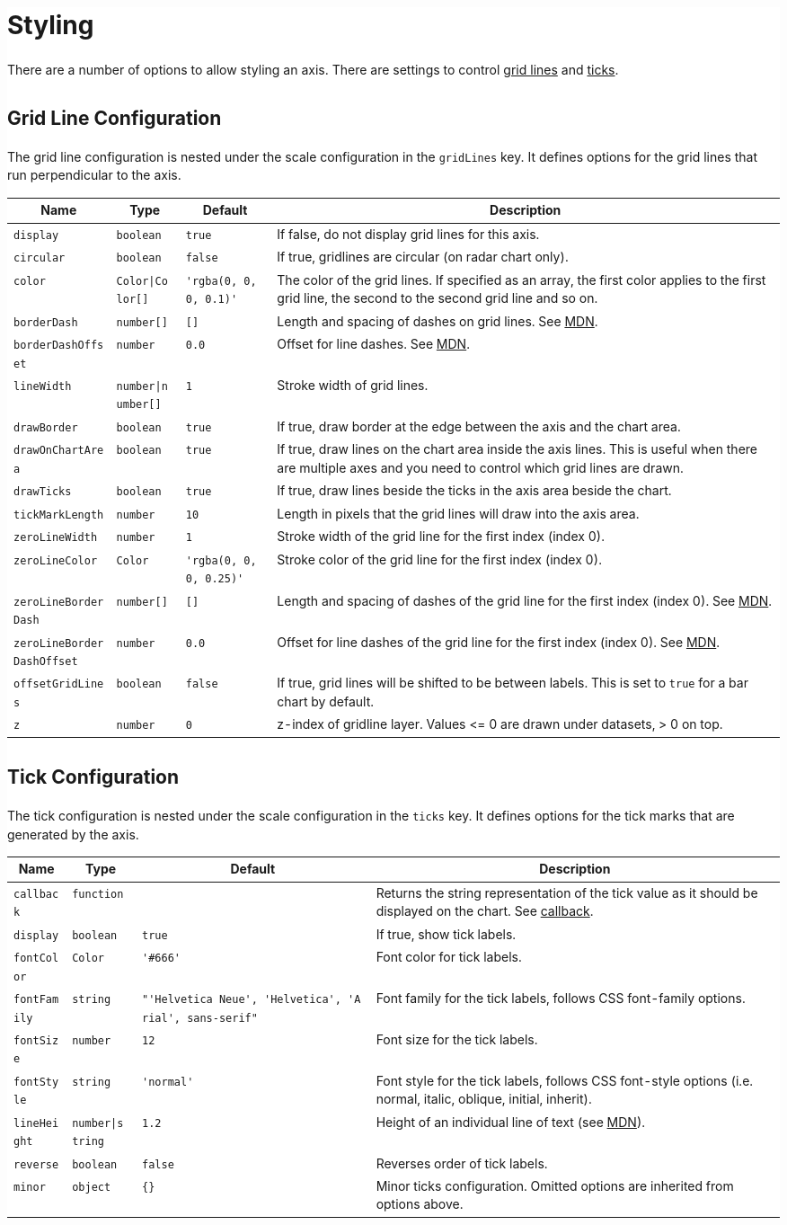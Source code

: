 # Styling

There are a number of options to allow styling an axis. There are settings to control [grid lines](#grid-line-configuration) and [ticks](#tick-configuration).

## Grid Line Configuration

The grid line configuration is nested under the scale configuration in the `gridLines` key. It defines options for the grid lines that run perpendicular to the axis.

| Name | Type | Default | Description
| ---- | ---- | ------- | -----------
| `display` | `boolean` | `true` | If false, do not display grid lines for this axis.
| `circular` | `boolean` | `false` | If true, gridlines are circular (on radar chart only).
| `color` | <code>Color&#124;Color[]</code> | `'rgba(0, 0, 0, 0.1)'` | The color of the grid lines. If specified as an array, the first color applies to the first grid line, the second to the second grid line and so on.
| `borderDash` | `number[]` | `[]` | Length and spacing of dashes on grid lines. See [MDN](https://developer.mozilla.org/en-US/docs/Web/API/CanvasRenderingContext2D/setLineDash).
| `borderDashOffset` | `number` | `0.0` | Offset for line dashes. See [MDN](https://developer.mozilla.org/en-US/docs/Web/API/CanvasRenderingContext2D/lineDashOffset).
| `lineWidth` | <code>number&#124;number[]</code> | `1` | Stroke width of grid lines.
| `drawBorder` | `boolean` | `true` | If true, draw border at the edge between the axis and the chart area.
| `drawOnChartArea` | `boolean` | `true` | If true, draw lines on the chart area inside the axis lines. This is useful when there are multiple axes and you need to control which grid lines are drawn.
| `drawTicks` | `boolean` | `true` | If true, draw lines beside the ticks in the axis area beside the chart.
| `tickMarkLength` | `number` | `10` | Length in pixels that the grid lines will draw into the axis area.
| `zeroLineWidth` | `number` | `1` | Stroke width of the grid line for the first index (index 0).
| `zeroLineColor` | `Color` | `'rgba(0, 0, 0, 0.25)'` | Stroke color of the grid line for the first index (index 0).
| `zeroLineBorderDash` | `number[]` | `[]` | Length and spacing of dashes of the grid line for the first index (index 0). See [MDN](https://developer.mozilla.org/en-US/docs/Web/API/CanvasRenderingContext2D/setLineDash).
| `zeroLineBorderDashOffset` | `number` | `0.0` | Offset for line dashes of the grid line for the first index (index 0). See [MDN](https://developer.mozilla.org/en-US/docs/Web/API/CanvasRenderingContext2D/lineDashOffset).
| `offsetGridLines` | `boolean` | `false` | If true, grid lines will be shifted to be between labels. This is set to `true` for a bar chart by default.
| `z` | `number` | `0` | z-index of gridline layer. Values &lt;= 0 are drawn under datasets, &gt; 0 on top.

## Tick Configuration
The tick configuration is nested under the scale configuration in the `ticks` key. It defines options for the tick marks that are generated by the axis.

| Name | Type | Default | Description
| ---- | ---- | ------- | -----------
| `callback` | `function` | | Returns the string representation of the tick value as it should be displayed on the chart. See [callback](../axes/labelling.md#creating-custom-tick-formats).
| `display` | `boolean` | `true` | If true, show tick labels.
| `fontColor` | `Color` | `'#666'` | Font color for tick labels.
| `fontFamily` | `string` | `"'Helvetica Neue', 'Helvetica', 'Arial', sans-serif"` | Font family for the tick labels, follows CSS font-family options.
| `fontSize` | `number` | `12` | Font size for the tick labels.
| `fontStyle` | `string` | `'normal'` | Font style for the tick labels, follows CSS font-style options (i.e. normal, italic, oblique, initial, inherit).
| `lineHeight` | <code>number&#124;string</code> | `1.2` | Height of an individual line of text (see [MDN](https://developer.mozilla.org/en-US/docs/Web/CSS/line-height)).
| `reverse` | `boolean` | `false` | Reverses order of tick labels.
| `minor` | `object` | `{}` | Minor ticks configuration. Omitted options are inherited from options above.